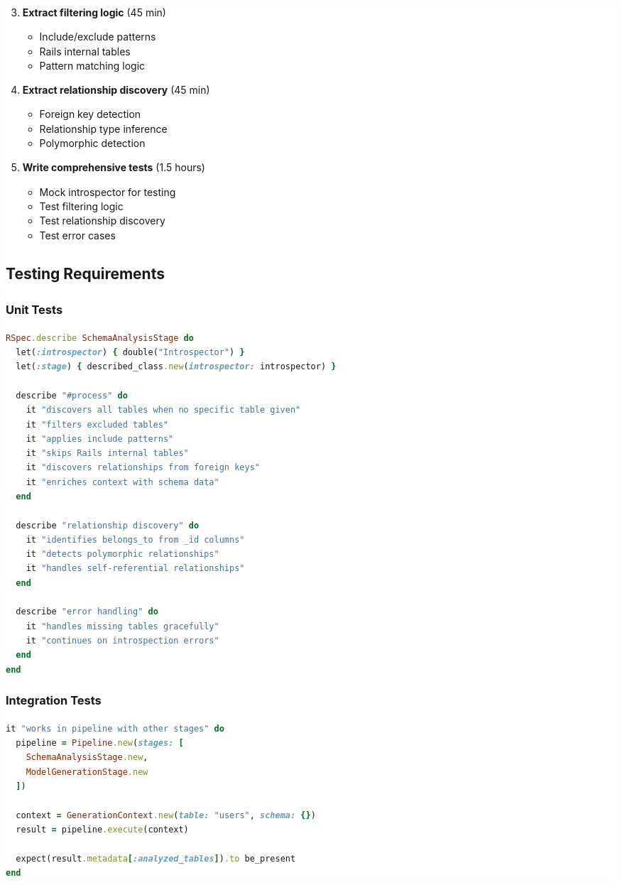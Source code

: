 3. **Extract filtering logic** (45 min)
   - Include/exclude patterns
   - Rails internal tables
   - Pattern matching logic

4. **Extract relationship discovery** (45 min)
   - Foreign key detection
   - Relationship type inference
   - Polymorphic detection

5. **Write comprehensive tests** (1.5 hours)
   - Mock introspector for testing
   - Test filtering logic
   - Test relationship discovery
   - Test error cases

## Testing Requirements

### Unit Tests
```ruby
RSpec.describe SchemaAnalysisStage do
  let(:introspector) { double("Introspector") }
  let(:stage) { described_class.new(introspector: introspector) }
  
  describe "#process" do
    it "discovers all tables when no specific table given"
    it "filters excluded tables"
    it "applies include patterns"
    it "skips Rails internal tables"
    it "discovers relationships from foreign keys"
    it "enriches context with schema data"
  end

  describe "relationship discovery" do
    it "identifies belongs_to from _id columns"
    it "detects polymorphic relationships"
    it "handles self-referential relationships"
  end

  describe "error handling" do
    it "handles missing tables gracefully"
    it "continues on introspection errors"
  end
end
```

### Integration Tests
```ruby
it "works in pipeline with other stages" do
  pipeline = Pipeline.new(stages: [
    SchemaAnalysisStage.new,
    ModelGenerationStage.new
  ])
  
  context = GenerationContext.new(table: "users", schema: {})
  result = pipeline.execute(context)
  
  expect(result.metadata[:analyzed_tables]).to be_present
end
```
